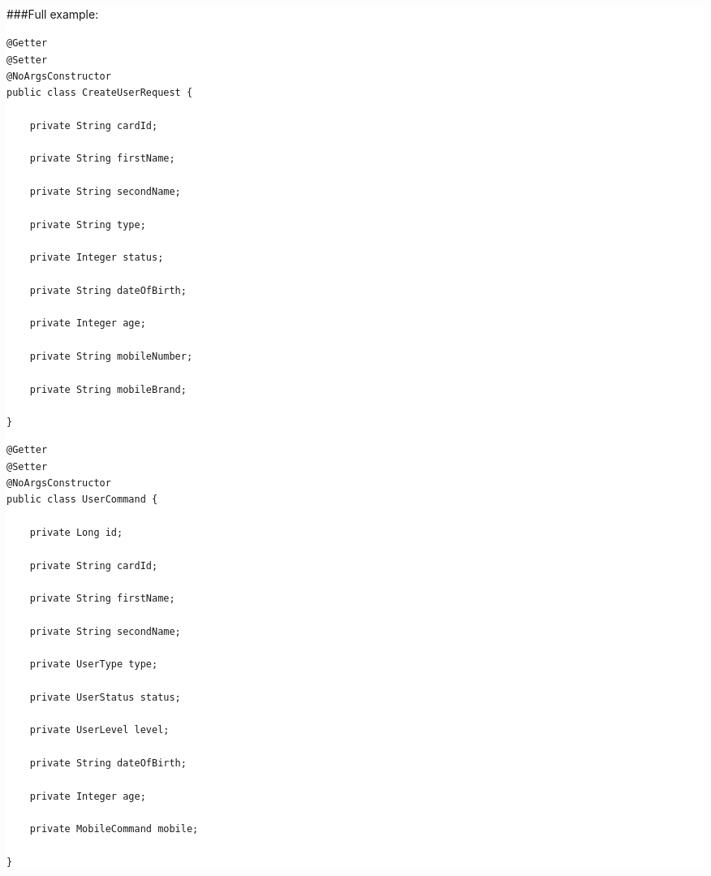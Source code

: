 ###Full example:

```
@Getter
@Setter
@NoArgsConstructor
public class CreateUserRequest {

    private String cardId;

    private String firstName;

    private String secondName;

    private String type;

    private Integer status;

    private String dateOfBirth;

    private Integer age;

    private String mobileNumber;

    private String mobileBrand;

}
```

```
@Getter
@Setter
@NoArgsConstructor
public class UserCommand {

    private Long id;

    private String cardId;

    private String firstName;

    private String secondName;

    private UserType type;

    private UserStatus status;

    private UserLevel level;

    private String dateOfBirth;

    private Integer age;

    private MobileCommand mobile;

}
```
